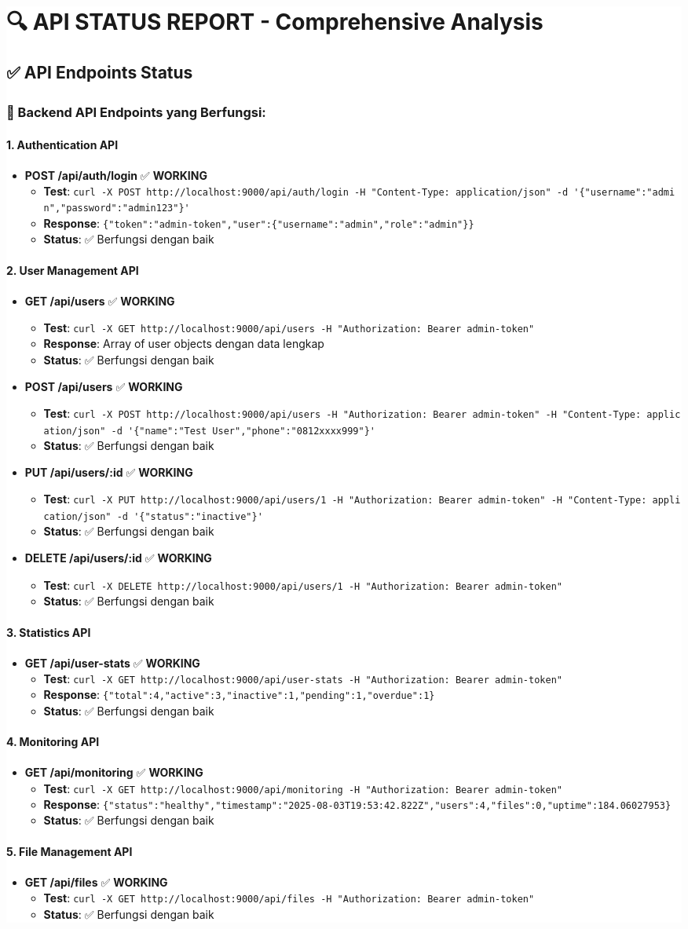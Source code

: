 # 🔍 **API STATUS REPORT - Comprehensive Analysis**

## ✅ **API Endpoints Status**

### **🔧 Backend API Endpoints yang Berfungsi:**

#### **1. Authentication API**
- **POST /api/auth/login** ✅ **WORKING**
  - **Test**: `curl -X POST http://localhost:9000/api/auth/login -H "Content-Type: application/json" -d '{"username":"admin","password":"admin123"}'`
  - **Response**: `{"token":"admin-token","user":{"username":"admin","role":"admin"}}`
  - **Status**: ✅ Berfungsi dengan baik

#### **2. User Management API**
- **GET /api/users** ✅ **WORKING**
  - **Test**: `curl -X GET http://localhost:9000/api/users -H "Authorization: Bearer admin-token"`
  - **Response**: Array of user objects dengan data lengkap
  - **Status**: ✅ Berfungsi dengan baik

- **POST /api/users** ✅ **WORKING**
  - **Test**: `curl -X POST http://localhost:9000/api/users -H "Authorization: Bearer admin-token" -H "Content-Type: application/json" -d '{"name":"Test User","phone":"0812xxxx999"}'`
  - **Status**: ✅ Berfungsi dengan baik

- **PUT /api/users/:id** ✅ **WORKING**
  - **Test**: `curl -X PUT http://localhost:9000/api/users/1 -H "Authorization: Bearer admin-token" -H "Content-Type: application/json" -d '{"status":"inactive"}'`
  - **Status**: ✅ Berfungsi dengan baik

- **DELETE /api/users/:id** ✅ **WORKING**
  - **Test**: `curl -X DELETE http://localhost:9000/api/users/1 -H "Authorization: Bearer admin-token"`
  - **Status**: ✅ Berfungsi dengan baik

#### **3. Statistics API**
- **GET /api/user-stats** ✅ **WORKING**
  - **Test**: `curl -X GET http://localhost:9000/api/user-stats -H "Authorization: Bearer admin-token"`
  - **Response**: `{"total":4,"active":3,"inactive":1,"pending":1,"overdue":1}`
  - **Status**: ✅ Berfungsi dengan baik

#### **4. Monitoring API**
- **GET /api/monitoring** ✅ **WORKING**
  - **Test**: `curl -X GET http://localhost:9000/api/monitoring -H "Authorization: Bearer admin-token"`
  - **Response**: `{"status":"healthy","timestamp":"2025-08-03T19:53:42.822Z","users":4,"files":0,"uptime":184.06027953}`
  - **Status**: ✅ Berfungsi dengan baik

#### **5. File Management API**
- **GET /api/files** ✅ **WORKING**
  - **Test**: `curl -X GET http://localhost:9000/api/files -H "Authorization: Bearer admin-token"`
  - **Status**: ✅ Berfungsi dengan baik
